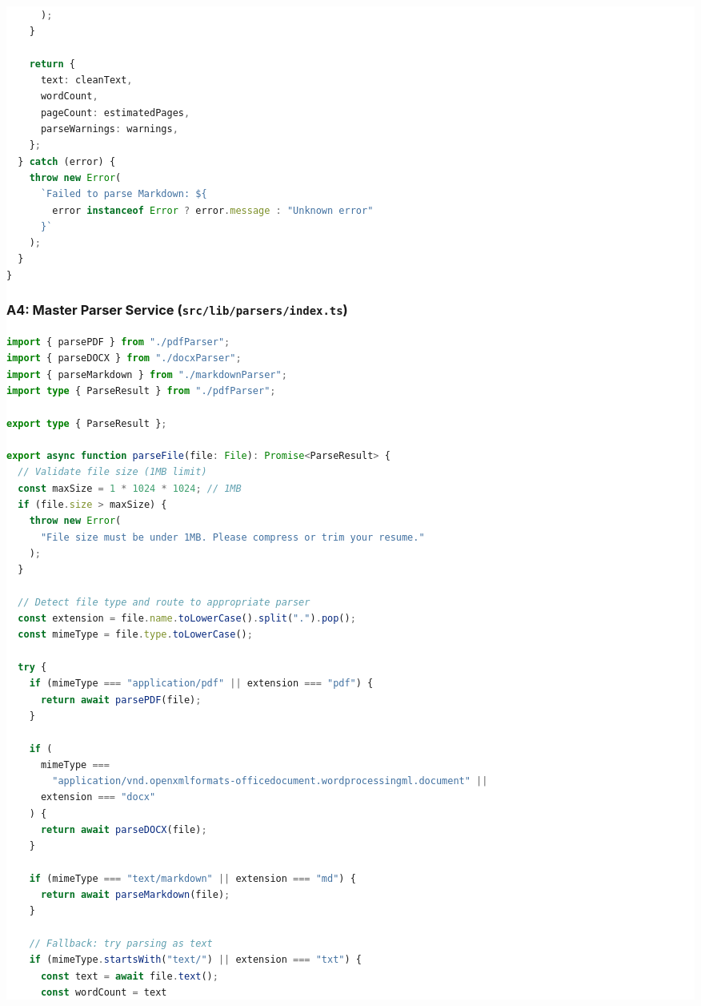 ```typescript
      );
    }

    return {
      text: cleanText,
      wordCount,
      pageCount: estimatedPages,
      parseWarnings: warnings,
    };
  } catch (error) {
    throw new Error(
      `Failed to parse Markdown: ${
        error instanceof Error ? error.message : "Unknown error"
      }`
    );
  }
}
```

### A4: Master Parser Service (`src/lib/parsers/index.ts`)

```typescript
import { parsePDF } from "./pdfParser";
import { parseDOCX } from "./docxParser";
import { parseMarkdown } from "./markdownParser";
import type { ParseResult } from "./pdfParser";

export type { ParseResult };

export async function parseFile(file: File): Promise<ParseResult> {
  // Validate file size (1MB limit)
  const maxSize = 1 * 1024 * 1024; // 1MB
  if (file.size > maxSize) {
    throw new Error(
      "File size must be under 1MB. Please compress or trim your resume."
    );
  }

  // Detect file type and route to appropriate parser
  const extension = file.name.toLowerCase().split(".").pop();
  const mimeType = file.type.toLowerCase();

  try {
    if (mimeType === "application/pdf" || extension === "pdf") {
      return await parsePDF(file);
    }

    if (
      mimeType ===
        "application/vnd.openxmlformats-officedocument.wordprocessingml.document" ||
      extension === "docx"
    ) {
      return await parseDOCX(file);
    }

    if (mimeType === "text/markdown" || extension === "md") {
      return await parseMarkdown(file);
    }

    // Fallback: try parsing as text
    if (mimeType.startsWith("text/") || extension === "txt") {
      const text = await file.text();
      const wordCount = text
```